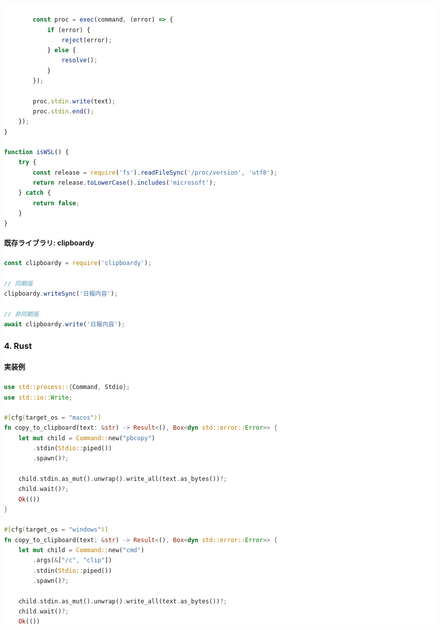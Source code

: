 ```javascript
        
        const proc = exec(command, (error) => {
            if (error) {
                reject(error);
            } else {
                resolve();
            }
        });
        
        proc.stdin.write(text);
        proc.stdin.end();
    });
}

function isWSL() {
    try {
        const release = require('fs').readFileSync('/proc/version', 'utf8');
        return release.toLowerCase().includes('microsoft');
    } catch {
        return false;
    }
}
```

#### 既存ライブラリ: clipboardy
```javascript
const clipboardy = require('clipboardy');

// 同期版
clipboardy.writeSync('日報内容');

// 非同期版
await clipboardy.write('日報内容');
```

### 4. Rust

#### 実装例
```rust
use std::process::{Command, Stdio};
use std::io::Write;

#[cfg(target_os = "macos")]
fn copy_to_clipboard(text: &str) -> Result<(), Box<dyn std::error::Error>> {
    let mut child = Command::new("pbcopy")
        .stdin(Stdio::piped())
        .spawn()?;
    
    child.stdin.as_mut().unwrap().write_all(text.as_bytes())?;
    child.wait()?;
    Ok(())
}

#[cfg(target_os = "windows")]
fn copy_to_clipboard(text: &str) -> Result<(), Box<dyn std::error::Error>> {
    let mut child = Command::new("cmd")
        .args(&["/c", "clip"])
        .stdin(Stdio::piped())
        .spawn()?;
    
    child.stdin.as_mut().unwrap().write_all(text.as_bytes())?;
    child.wait()?;
    Ok(())
```